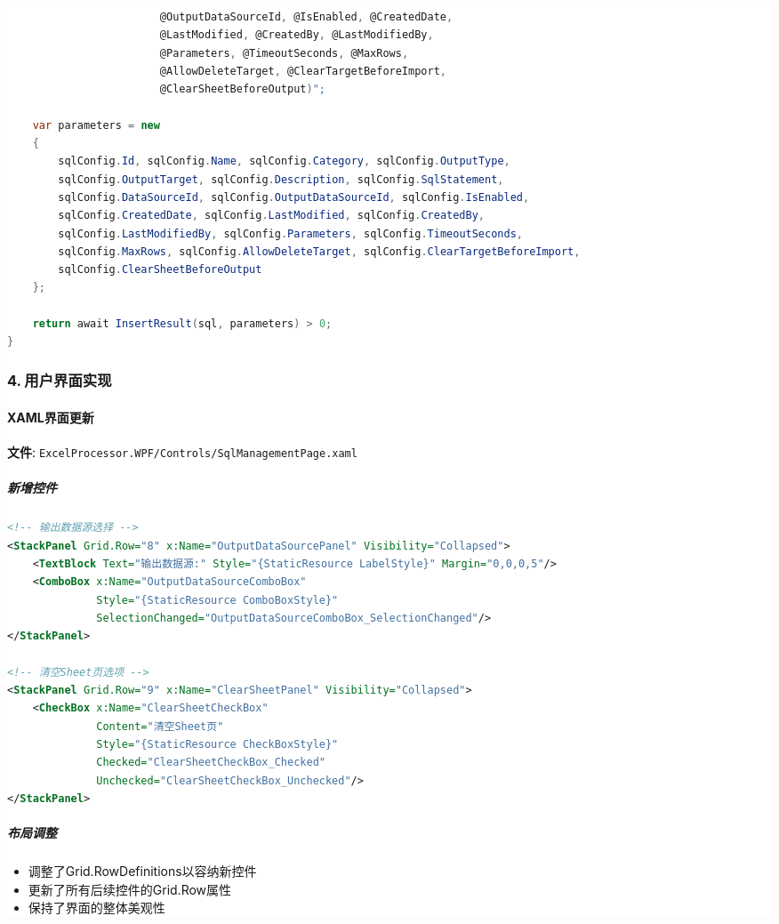 ```csharp
                        @OutputDataSourceId, @IsEnabled, @CreatedDate, 
                        @LastModified, @CreatedBy, @LastModifiedBy, 
                        @Parameters, @TimeoutSeconds, @MaxRows, 
                        @AllowDeleteTarget, @ClearTargetBeforeImport, 
                        @ClearSheetBeforeOutput)";
    
    var parameters = new
    {
        sqlConfig.Id, sqlConfig.Name, sqlConfig.Category, sqlConfig.OutputType,
        sqlConfig.OutputTarget, sqlConfig.Description, sqlConfig.SqlStatement,
        sqlConfig.DataSourceId, sqlConfig.OutputDataSourceId, sqlConfig.IsEnabled,
        sqlConfig.CreatedDate, sqlConfig.LastModified, sqlConfig.CreatedBy,
        sqlConfig.LastModifiedBy, sqlConfig.Parameters, sqlConfig.TimeoutSeconds,
        sqlConfig.MaxRows, sqlConfig.AllowDeleteTarget, sqlConfig.ClearTargetBeforeImport,
        sqlConfig.ClearSheetBeforeOutput
    };
    
    return await InsertResult(sql, parameters) > 0;
}
```

### 4. 用户界面实现

#### XAML界面更新
**文件**: `ExcelProcessor.WPF/Controls/SqlManagementPage.xaml`

##### 新增控件
```xml
<!-- 输出数据源选择 -->
<StackPanel Grid.Row="8" x:Name="OutputDataSourcePanel" Visibility="Collapsed">
    <TextBlock Text="输出数据源:" Style="{StaticResource LabelStyle}" Margin="0,0,0,5"/>
    <ComboBox x:Name="OutputDataSourceComboBox" 
              Style="{StaticResource ComboBoxStyle}"
              SelectionChanged="OutputDataSourceComboBox_SelectionChanged"/>
</StackPanel>

<!-- 清空Sheet页选项 -->
<StackPanel Grid.Row="9" x:Name="ClearSheetPanel" Visibility="Collapsed">
    <CheckBox x:Name="ClearSheetCheckBox" 
              Content="清空Sheet页" 
              Style="{StaticResource CheckBoxStyle}"
              Checked="ClearSheetCheckBox_Checked"
              Unchecked="ClearSheetCheckBox_Unchecked"/>
</StackPanel>
```

##### 布局调整
- 调整了Grid.RowDefinitions以容纳新控件
- 更新了所有后续控件的Grid.Row属性
- 保持了界面的整体美观性
